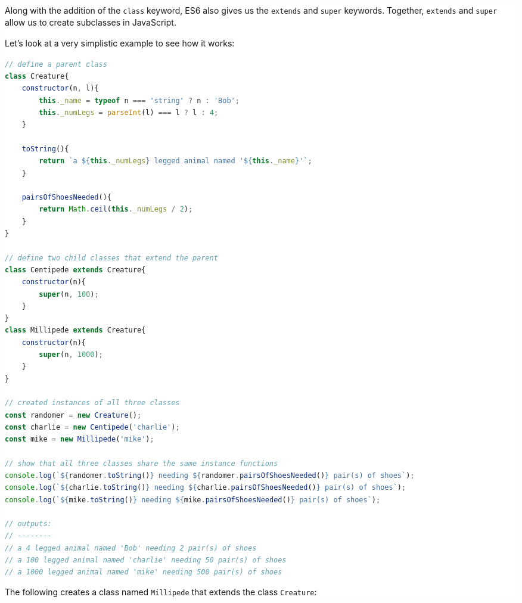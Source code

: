 Along with the addition of the `class` keyword, ES6 also gives us the `extends` and `super` keywords. Together, `extends` and `super` allow us to create subclasses in JavaScript.

Let’s look at a very simplistic example to see how it works:

```javascript
// define a parent class
class Creature{
    constructor(n, l){
        this._name = typeof n === 'string' ? n : 'Bob';
        this._numLegs = parseInt(l) === l ? l : 4;
    }

    toString(){
        return `a ${this._numLegs} legged animal named '${this._name}'`;
    }

    pairsOfShoesNeeded(){
        return Math.ceil(this._numLegs / 2);
    }
}

// define two child classes that extend the parent
class Centipede extends Creature{
    constructor(n){
        super(n, 100);
    }
}
class Millipede extends Creature{
    constructor(n){
        super(n, 1000);
    }
}

// created instances of all three classes
const randomer = new Creature();
const charlie = new Centipede('charlie');
const mike = new Millipede('mike');

// show that all three classes share the same instance functions
console.log(`${randomer.toString()} needing ${randomer.pairsOfShoesNeeded()} pair(s) of shoes`);
console.log(`${charlie.toString()} needing ${charlie.pairsOfShoesNeeded()} pair(s) of shoes`);
console.log(`${mike.toString()} needing ${mike.pairsOfShoesNeeded()} pair(s) of shoes`);

// outputs:
// --------
// a 4 legged animal named 'Bob' needing 2 pair(s) of shoes
// a 100 legged animal named 'charlie' needing 50 pair(s) of shoes
// a 1000 legged animal named 'mike' needing 500 pair(s) of shoes
```

The following creates a class named `Millipede` that extends the class `Creature`:
